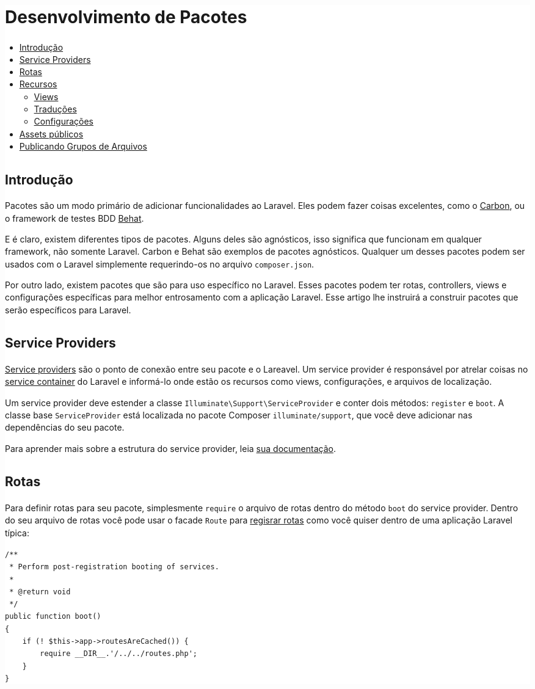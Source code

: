 # Desenvolvimento de Pacotes

- [Introdução](#introduction)
- [Service Providers](#service-providers)
- [Rotas](#routing)
- [Recursos](#resources)
	- [Views](#views)
	- [Traduções](#translations)
	- [Configurações](#configuration)
- [Assets públicos](#public-assets)
- [Publicando Grupos de Arquivos](#publishing-file-groups)

<a name="introduction"></a>
## Introdução

Pacotes são um modo primário de adicionar funcionalidades ao Laravel. Eles podem fazer coisas excelentes, como o [Carbon](https://github.com/briannesbitt/Carbon), ou o framework de testes BDD [Behat](https://github.com/Behat/Behat).

E é claro, existem diferentes tipos de pacotes. Alguns deles são agnósticos, isso significa que funcionam em qualquer framework, não somente Laravel. Carbon e Behat são exemplos de pacotes agnósticos. Qualquer um desses pacotes podem ser usados com o Laravel simplemente requerindo-os no arquivo `composer.json`.

Por outro lado, existem pacotes que são para uso específico no Laravel. Esses pacotes podem ter rotas, controllers, views e configurações específicas para melhor entrosamento com a aplicação Laravel. Esse artigo lhe instruirá a construir pacotes que serão específicos para Laravel. 

<a name="service-providers"></a>
## Service Providers

[Service providers](/docs/{{version}}/providers) são o ponto de conexão entre seu pacote e o Lareavel. Um service provider é responsável por atrelar coisas no [service container](/docs/{{version}}/container) do Laravel e informá-lo onde estão os recursos como views, configurações, e arquivos de localização.

Um service provider deve estender a classe `Illuminate\Support\ServiceProvider` e conter dois métodos: `register` e `boot`. A classe base `ServiceProvider` está localizada no pacote Composer `illuminate/support`, que você deve adicionar nas dependências do seu pacote.

Para aprender mais sobre a estrutura do service provider, leia [sua documentação](/docs/{{version}}/providers).

<a name="routing"></a>
## Rotas

Para definir rotas para seu pacote, simplesmente `require` o arquivo de rotas dentro do método `boot` do service provider. Dentro do seu arquivo de rotas você pode usar o facade `Route` para [regisrar rotas](/docs/{{version}}/routing) como você quiser dentro de uma aplicação Laravel típica:

    /**
	 * Perform post-registration booting of services.
	 *
	 * @return void
	 */
	public function boot()
	{
		if (! $this->app->routesAreCached()) {
			require __DIR__.'/../../routes.php';
		}
	}
